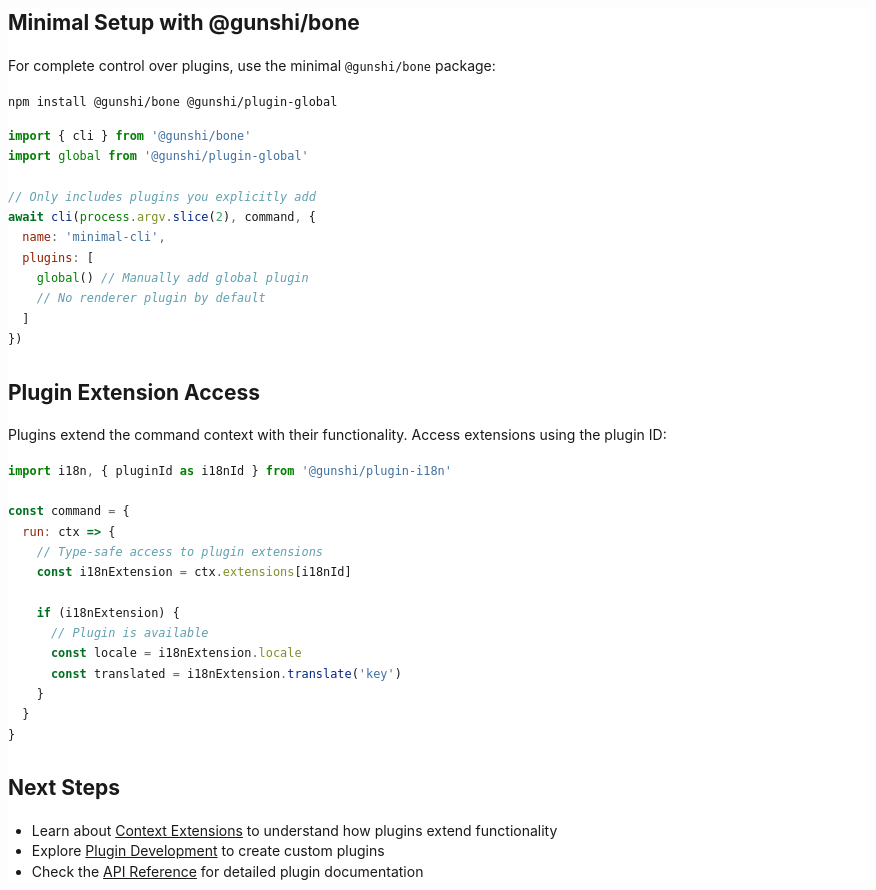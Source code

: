 ```js
```

## Minimal Setup with @gunshi/bone

For complete control over plugins, use the minimal `@gunshi/bone` package:

```bash
npm install @gunshi/bone @gunshi/plugin-global
```

```js
import { cli } from '@gunshi/bone'
import global from '@gunshi/plugin-global'

// Only includes plugins you explicitly add
await cli(process.argv.slice(2), command, {
  name: 'minimal-cli',
  plugins: [
    global() // Manually add global plugin
    // No renderer plugin by default
  ]
})
```

## Plugin Extension Access

Plugins extend the command context with their functionality. Access extensions using the plugin ID:

```js
import i18n, { pluginId as i18nId } from '@gunshi/plugin-i18n'

const command = {
  run: ctx => {
    // Type-safe access to plugin extensions
    const i18nExtension = ctx.extensions[i18nId]

    if (i18nExtension) {
      // Plugin is available
      const locale = i18nExtension.locale
      const translated = i18nExtension.translate('key')
    }
  }
}
```

## Next Steps

- Learn about [Context Extensions](./context-extensions.md) to understand how plugins extend functionality
- Explore [Plugin Development](/guide/plugin/introduction.md) to create custom plugins
- Check the [API Reference](/api) for detailed plugin documentation
